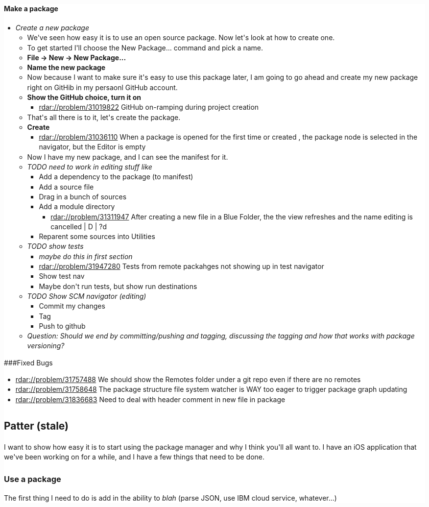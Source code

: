#### Make a package

- _Create a new package_
	- We've seen how easy it is to use an open source package. Now let's look at how to create one.
	- To get started I'll choose the New Package... command and pick a name.
	- **File -> New -> New Package...**
	- **Name the new package**
	- Now because I want to make sure it's easy to use this package later, I am going to go ahead and create my new package right on GitHib in my persaonl GitHub account.
	- **Show the GitHub choice, turn it on**
		- <rdar://problem/31019822> GitHub on-ramping during project creation
	- That's all there is to it, let's create the package.
	- **Create**
		- <rdar://problem/31036110> When a package is opened for the first time or created , the package node is selected in the navigator, but the Editor is empty
	- Now I have my new package, and I can see the manifest for it.
	- _TODO need to work in editing stuff like_ 
		- Add a dependency to the package (to manifest)
		- Add a source file
		- Drag in a bunch of sources
		- Add a module directory
			- <rdar://problem/31311947> After creating a new file in a Blue Folder, the the view refreshes and the name editing is cancelled | D | ?d
		- Reparent some sources into Utilities
	- _TODO show tests_
		- *maybe do this in first section*
		- <rdar://problem/31947280> Tests from remote packahges not showing up in test navigator
		- Show test nav
		- Maybe don't run tests, but show run destinations
	- _TODO Show SCM navigator (editing)_
		- Commit my changes
		- Tag
		- Push to github
	- _Question: Should we end by committing/pushing and tagging, discussing the tagging and how that works with package versioning?_


###Fixed Bugs
- <rdar://problem/31757488> We should show the Remotes folder under a git repo even if there are no remotes
- <rdar://problem/31758648> The package structure file system watcher is WAY too eager to trigger package graph updating
- <rdar://problem/31836683> Need to deal with header comment in new file in package


## Patter (stale)
I want to show how easy it is to start using the package manager and why I think you'll all want to. I have an iOS application that we've been working on for a while, and I have a few things that need to be done. 

### Use a package
The first thing I need to do is add in the ability to _blah_ (parse JSON, use IBM cloud service, whatever...)
